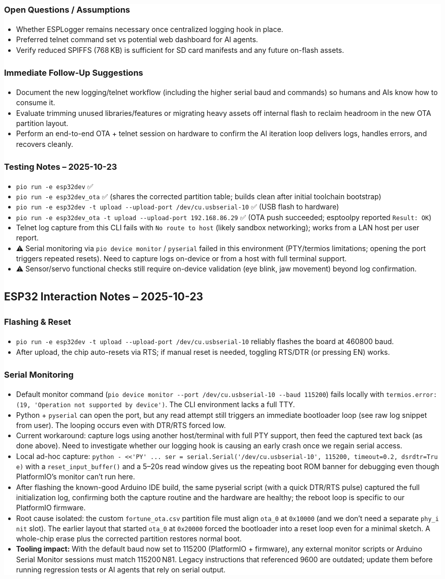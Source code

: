 ### Open Questions / Assumptions
- Whether ESPLogger remains necessary once centralized logging hook in place.
- Preferred telnet command set vs potential web dashboard for AI agents.
- Verify reduced SPIFFS (768 KB) is sufficient for SD card manifests and any future on-flash assets.

### Immediate Follow-Up Suggestions
- Document the new logging/telnet workflow (including the higher serial baud and commands) so humans and AIs know how to consume it.
- Evaluate trimming unused libraries/features or migrating heavy assets off internal flash to reclaim headroom in the new OTA partition layout.
- Perform an end-to-end OTA + telnet session on hardware to confirm the AI iteration loop delivers logs, handles errors, and recovers cleanly.

### Testing Notes – 2025-10-23
- `pio run -e esp32dev` ✅
- `pio run -e esp32dev_ota` ✅ (shares the corrected partition table; builds clean after initial toolchain bootstrap)
- `pio run -e esp32dev -t upload --upload-port /dev/cu.usbserial-10` ✅ (USB flash to hardware)
- `pio run -e esp32dev_ota -t upload --upload-port 192.168.86.29` ✅ (OTA push succeeded; esptoolpy reported `Result: OK`)
- Telnet log capture from this CLI fails with `No route to host` (likely sandbox networking); works from a LAN host per user report.
- ⚠️ Serial monitoring via `pio device monitor` / `pyserial` failed in this environment (PTY/termios limitations; opening the port triggers repeated resets). Need to capture logs on-device or from a host with full terminal support.
- ⚠️ Sensor/servo functional checks still require on-device validation (eye blink, jaw movement) beyond log confirmation.

## ESP32 Interaction Notes – 2025-10-23

### Flashing & Reset
- `pio run -e esp32dev -t upload --upload-port /dev/cu.usbserial-10` reliably flashes the board at 460800 baud.
- After upload, the chip auto-resets via RTS; if manual reset is needed, toggling RTS/DTR (or pressing EN) works.

### Serial Monitoring
- Default monitor command (`pio device monitor --port /dev/cu.usbserial-10 --baud 115200`) fails locally with `termios.error: (19, 'Operation not supported by device')`. The CLI environment lacks a full TTY.
- Python + `pyserial` can open the port, but any read attempt still triggers an immediate bootloader loop (see raw log snippet from user). The looping occurs even with DTR/RTS forced low.
- Current workaround: capture logs using another host/terminal with full PTY support, then feed the captured text back (as done above). Need to investigate whether our logging hook is causing an early crash once we regain serial access.
- Local ad-hoc capture: `python - <<'PY' ... ser = serial.Serial('/dev/cu.usbserial-10', 115200, timeout=0.2, dsrdtr=True)` with a `reset_input_buffer()` and a 5–20s read window gives us the repeating boot ROM banner for debugging even though PlatformIO’s monitor can’t run here.
- After flashing the known-good Arduino IDE build, the same pyserial script (with a quick DTR/RTS pulse) captured the full initialization log, confirming both the capture routine and the hardware are healthy; the reboot loop is specific to our PlatformIO firmware.
- Root cause isolated: the custom `fortune_ota.csv` partition file must align `ota_0` at `0x10000` (and we don’t need a separate `phy_init` slot). The earlier layout that started `ota_0` at `0x20000` forced the bootloader into a reset loop even for a minimal sketch. A whole-chip erase plus the corrected partition restores normal boot.
- **Tooling impact:** With the default baud now set to 115200 (PlatformIO + firmware), any external monitor scripts or Arduino Serial Monitor sessions must match 115200 N81. Legacy instructions that referenced 9600 are outdated; update them before running regression tests or AI agents that rely on serial output.
